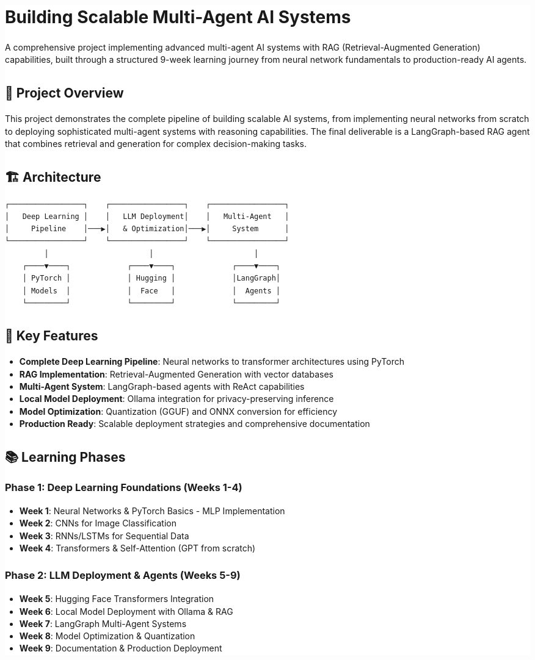 # Building Scalable Multi-Agent AI Systems

A comprehensive project implementing advanced multi-agent AI systems with RAG (Retrieval-Augmented Generation) capabilities, built through a structured 9-week learning journey from neural network fundamentals to production-ready AI agents.

## 🎯 Project Overview

This project demonstrates the complete pipeline of building scalable AI systems, from implementing neural networks from scratch to deploying sophisticated multi-agent systems with reasoning capabilities. The final deliverable is a LangGraph-based RAG agent that combines retrieval and generation for complex decision-making tasks.

## 🏗️ Architecture

```
┌─────────────────┐    ┌─────────────────┐    ┌─────────────────┐
│   Deep Learning │    │   LLM Deployment│    │   Multi-Agent   │
│     Pipeline    │───▶│   & Optimization│───▶│     System      │
└─────────────────┘    └─────────────────┘    └─────────────────┘
         │                       │                       │
    ┌────▼────┐             ┌────▼────┐             ┌────▼────┐
    │ PyTorch │             │ Hugging │             │LangGraph│
    │ Models  │             │  Face   │             │  Agents │
    └─────────┘             └─────────┘             └─────────┘
```

## 🚀 Key Features

- **Complete Deep Learning Pipeline**: Neural networks to transformer architectures using PyTorch
- **RAG Implementation**: Retrieval-Augmented Generation with vector databases
- **Multi-Agent System**: LangGraph-based agents with ReAct capabilities
- **Local Model Deployment**: Ollama integration for privacy-preserving inference
- **Model Optimization**: Quantization (GGUF) and ONNX conversion for efficiency
- **Production Ready**: Scalable deployment strategies and comprehensive documentation

## 📚 Learning Phases

### Phase 1: Deep Learning Foundations (Weeks 1-4)
- **Week 1**: Neural Networks & PyTorch Basics - MLP Implementation
- **Week 2**: CNNs for Image Classification
- **Week 3**: RNNs/LSTMs for Sequential Data
- **Week 4**: Transformers & Self-Attention (GPT from scratch)

### Phase 2: LLM Deployment & Agents (Weeks 5-9)
- **Week 5**: Hugging Face Transformers Integration
- **Week 6**: Local Model Deployment with Ollama & RAG
- **Week 7**: LangGraph Multi-Agent Systems
- **Week 8**: Model Optimization & Quantization
- **Week 9**: Documentation & Production Deployment
